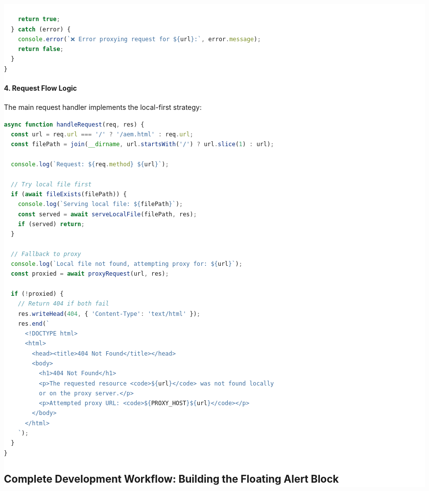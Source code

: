 ```javascript

    return true;
  } catch (error) {
    console.error(`❌ Error proxying request for ${url}:`, error.message);
    return false;
  }
}
```

#### 4. Request Flow Logic
The main request handler implements the local-first strategy:

```javascript
async function handleRequest(req, res) {
  const url = req.url === '/' ? '/aem.html' : req.url;
  const filePath = join(__dirname, url.startsWith('/') ? url.slice(1) : url);

  console.log(`Request: ${req.method} ${url}`);

  // Try local file first
  if (await fileExists(filePath)) {
    console.log(`Serving local file: ${filePath}`);
    const served = await serveLocalFile(filePath, res);
    if (served) return;
  }

  // Fallback to proxy
  console.log(`Local file not found, attempting proxy for: ${url}`);
  const proxied = await proxyRequest(url, res);

  if (!proxied) {
    // Return 404 if both fail
    res.writeHead(404, { 'Content-Type': 'text/html' });
    res.end(`
      <!DOCTYPE html>
      <html>
        <head><title>404 Not Found</title></head>
        <body>
          <h1>404 Not Found</h1>
          <p>The requested resource <code>${url}</code> was not found locally 
          or on the proxy server.</p>
          <p>Attempted proxy URL: <code>${PROXY_HOST}${url}</code></p>
        </body>
      </html>
    `);
  }
}
```

## Complete Development Workflow: Building the Floating Alert Block
